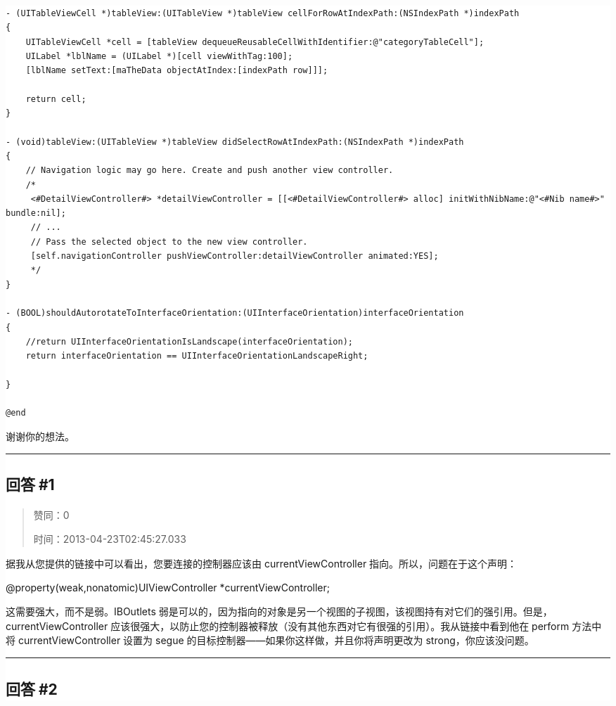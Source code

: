 ```
- (UITableViewCell *)tableView:(UITableView *)tableView cellForRowAtIndexPath:(NSIndexPath *)indexPath
{
    UITableViewCell *cell = [tableView dequeueReusableCellWithIdentifier:@"categoryTableCell"];
    UILabel *lblName = (UILabel *)[cell viewWithTag:100];
    [lblName setText:[maTheData objectAtIndex:[indexPath row]]];

    return cell;
}

- (void)tableView:(UITableView *)tableView didSelectRowAtIndexPath:(NSIndexPath *)indexPath
{
    // Navigation logic may go here. Create and push another view controller.
    /*
     <#DetailViewController#> *detailViewController = [[<#DetailViewController#> alloc] initWithNibName:@"<#Nib name#>" bundle:nil];
     // ...
     // Pass the selected object to the new view controller.
     [self.navigationController pushViewController:detailViewController animated:YES];
     */
}

- (BOOL)shouldAutorotateToInterfaceOrientation:(UIInterfaceOrientation)interfaceOrientation
{
    //return UIInterfaceOrientationIsLandscape(interfaceOrientation);
    return interfaceOrientation == UIInterfaceOrientationLandscapeRight;

}

@end 
```

谢谢你的想法。

* * *

## 回答 #1

> 赞同：0
> 
> 时间：2013-04-23T02:45:27.033

据我从您提供的链接中可以看出，您要连接的控制器应该由 currentViewController 指向。所以，问题在于这个声明：

@property(weak,nonatomic)UIViewController *currentViewController;

这需要强大，而不是弱。IBOutlets 弱是可以的，因为指向的对象是另一个视图的子视图，该视图持有对它们的强引用。但是， currentViewController 应该很强大，以防止您的控制器被释放（没有其他东西对它有很强的引用）。我从链接中看到他在 perform 方法中将 currentViewController 设置为 segue 的目标控制器——如果你这样做，并且你将声明更改为 strong，你应该没问题。

* * *

## 回答 #2
